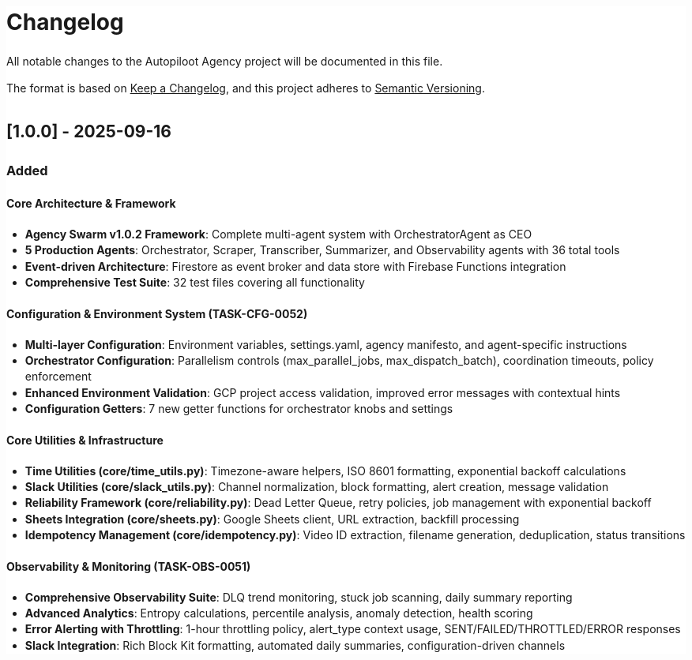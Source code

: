 # Changelog

All notable changes to the Autopiloot Agency project will be documented in this file.

The format is based on [Keep a Changelog](https://keepachangelog.com/en/1.0.0/),
and this project adheres to [Semantic Versioning](https://semver.org/spec/v2.0.0.html).

## [1.0.0] - 2025-09-16

### Added

#### Core Architecture & Framework
- **Agency Swarm v1.0.2 Framework**: Complete multi-agent system with OrchestratorAgent as CEO
- **5 Production Agents**: Orchestrator, Scraper, Transcriber, Summarizer, and Observability agents with 36 total tools
- **Event-driven Architecture**: Firestore as event broker and data store with Firebase Functions integration
- **Comprehensive Test Suite**: 32 test files covering all functionality

#### Configuration & Environment System (TASK-CFG-0052)
- **Multi-layer Configuration**: Environment variables, settings.yaml, agency manifesto, and agent-specific instructions
- **Orchestrator Configuration**: Parallelism controls (max_parallel_jobs, max_dispatch_batch), coordination timeouts, policy enforcement
- **Enhanced Environment Validation**: GCP project access validation, improved error messages with contextual hints
- **Configuration Getters**: 7 new getter functions for orchestrator knobs and settings

#### Core Utilities & Infrastructure
- **Time Utilities (core/time_utils.py)**: Timezone-aware helpers, ISO 8601 formatting, exponential backoff calculations
- **Slack Utilities (core/slack_utils.py)**: Channel normalization, block formatting, alert creation, message validation  
- **Reliability Framework (core/reliability.py)**: Dead Letter Queue, retry policies, job management with exponential backoff
- **Sheets Integration (core/sheets.py)**: Google Sheets client, URL extraction, backfill processing
- **Idempotency Management (core/idempotency.py)**: Video ID extraction, filename generation, deduplication, status transitions

#### Observability & Monitoring (TASK-OBS-0051)
- **Comprehensive Observability Suite**: DLQ trend monitoring, stuck job scanning, daily summary reporting
- **Advanced Analytics**: Entropy calculations, percentile analysis, anomaly detection, health scoring
- **Error Alerting with Throttling**: 1-hour throttling policy, alert_type context usage, SENT/FAILED/THROTTLED/ERROR responses
- **Slack Integration**: Rich Block Kit formatting, automated daily summaries, configuration-driven channels
